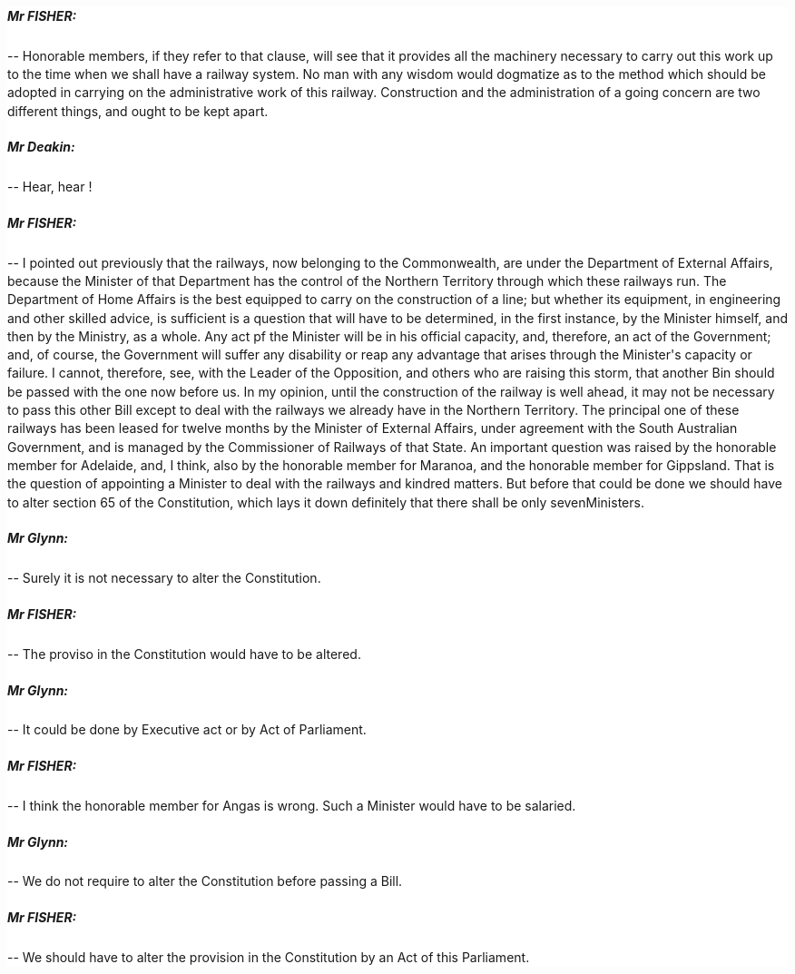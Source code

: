 ##### Mr FISHER:

-- Honorable members, if they refer to that clause, will see that it provides all the machinery necessary to carry out this work up to the time when we shall have a railway system. No man with any wisdom would dogmatize as to the method which should be adopted in carrying on the administrative work of this railway. Construction and the administration of a going concern are two different things, and ought to be kept apart. 

##### Mr Deakin:

--  Hear, hear ! 

##### Mr FISHER:

-- I pointed out previously that the railways, now belonging to the Commonwealth, are under the Department of External Affairs, because the Minister of that Department has the control of the Northern Territory through which these railways run. The Department of Home Affairs is the best equipped to carry on the construction of a line; but whether its equipment, in engineering and other skilled advice, is sufficient is a question that will have to be determined, in the first instance, by the Minister himself, and then by the Ministry, as a whole. Any act pf the Minister will be in his official capacity, and, therefore, an act of the Government; and, of course, the Government will suffer any disability or reap any advantage that arises through the Minister's capacity or failure. I cannot, therefore, see, with the Leader of the Opposition, and others who are raising this storm, that another  Bin  should be passed with the one now before us. In my opinion, until the construction of the railway is well ahead, it may not be necessary to pass this other Bill except to deal with the railways we already have in the Northern Territory. The principal one of these railways has been leased for twelve months by the Minister of External Affairs, under agreement with the South Australian Government, and is managed by the Commissioner of Railways of that State. An important question was raised by the honorable member for Adelaide, and, I think, also by the honorable member for Maranoa, and the honorable member for Gippsland. That is the question of appointing a Minister to deal with the railways and kindred matters. But before that could be done we should have to alter section  65  of the Constitution, which lays it down definitely that there shall be only sevenMinisters. 

##### Mr Glynn:

--  Surely it is not necessary to alter the Constitution. 

##### Mr FISHER:

-- The proviso in the Constitution would have to be altered. 

##### Mr Glynn:

--  It could be done by Executive act or by Act of Parliament. 

##### Mr FISHER:

-- I think the honorable member for Angas is wrong. Such a Minister would have to be salaried. 

##### Mr Glynn:

--  We do not require to alter the Constitution before passing a Bill. 

##### Mr FISHER:

-- We should have to alter the provision in the Constitution by an Act of this Parliament. 
